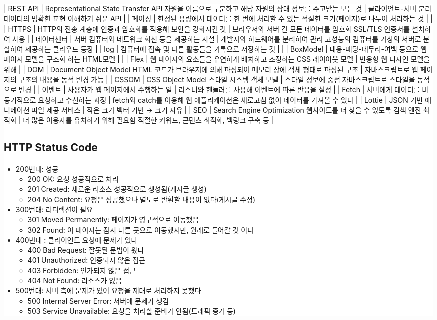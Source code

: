 | REST API | Representational State Transfer API
자원을 이름으로 구분하고 해당 자원의 상태 정보를 주고받는 모든 것 | 클라이언트-서버 분리
데이터의 명확한 표현
이해하기 쉬운 API
 |
| 페이징 | 한정된 용량에서 데이터를 한 번에 처리할 수 있는 적절한 크기(페이지)로 나누어 처리하는 것 |  |
| HTTPS | HTTP의 전송 계층에 인증과 암호화를 적용해 보안을 강화시킨 것 | 브라우저와 서버 간 모든 데이터를 암호화
SSL/TLS 인증서를 설치하여 사용 |
| 데이터센터 | 서버 컴퓨터와 네트워크 회선 등을 제공하는 시설 | 개발자와 하드웨어를 분리하여 관리
고성능의 컴퓨터를 가상의 서버로 분할하여 제공하는 클라우드 등장 |
| log | 컴퓨터에 접속 및 다른 활동들을 기록으로 저장하는 것 |  |
| BoxModel | 내용-패딩-테두리-여백 등으로 웹 페이지 모델을 구조화 하는 HTML모델 |  |
| Flex | 웹 페이지의 요소들을 유연하게 배치하고 조정하는 CSS 레이아웃 모델 | 반응형 웹 디자인 모델을 위해 |
| DOM | Document Object Model
HTML 코드가 브라우저에 의해 파싱되어 메모리 상에 객체 형태로 파싱된 구조 | 자바스크립트로 웹 페이지의 구조의 내용을 동적 변경 가능 |
| CSSOM | CSS Object Model
스타일 시스템 객체 모델 | 스타일 정보에 중점
자바스크립트로 스타일을 동적으로 변경 |
| 이벤트 | 사용자가 웹 페이지에서 수행하는 일 | 리스너와 핸들러를 사용해 이벤트에 따른 반응을 설정 |
| Fetch | 서버에게 데이터를 비동기적으로 요청하고 수신하는 과정 | fetch와 catch를 이용해 웹 애플리케이션은 새로고침 없이 데이터를 가져올 수 있다 |
| Lottie | JSON 기반 애니메이션 파일 제공 서비스 | 작은 크기
벡터 기반 → 크기 자유 |
| SEO | Search Engine Optimization
웹사이트를 더 찾을 수 있도록 검색 엔진 최적화 | 더 많은 이용자를 유치하기 위해 필요함
적절한 키워드, 콘텐츠 최적화, 백링크 구축 등 |

## HTTP Status Code

- 200번대: 성공
    - 200 OK: 요청 성공적으로 처리
    - 201 Created: 새로운 리소스 성공적으로 생성됨(게시글 생성)
    - 204 No Content: 요청은 성공했으나 별도로 반환할 내용이 없다(게시글 수정)
- 300번대: 리디렉션이 필요
    - 301 Moved Permanently: 페이지가 영구적으로 이동했음
    - 302 Found: 이 페이지는 잠시 다른 곳으로 이동했지만, 원래로 들어갈 것 이다
- 400번대 : 클라이언트 요청에 문제가 있다
    - 400 Bad Request: 잘못된 문법이 왔다
    - 401 Unauthorized: 인증되지 않은 접근
    - 403 Forbidden: 인가되지 않은 접근
    - 404 Not Found: 리소스가 없음
- 500번대: 서버 측에 문제가 있어 요청을 제대로 처리하지 못했다
    - 500 Internal Server Error: 서버에 문제가 생김
    - 503 Service Unavailable: 요청을 처리할 준비가 안됨(트래픽 증가 등)
